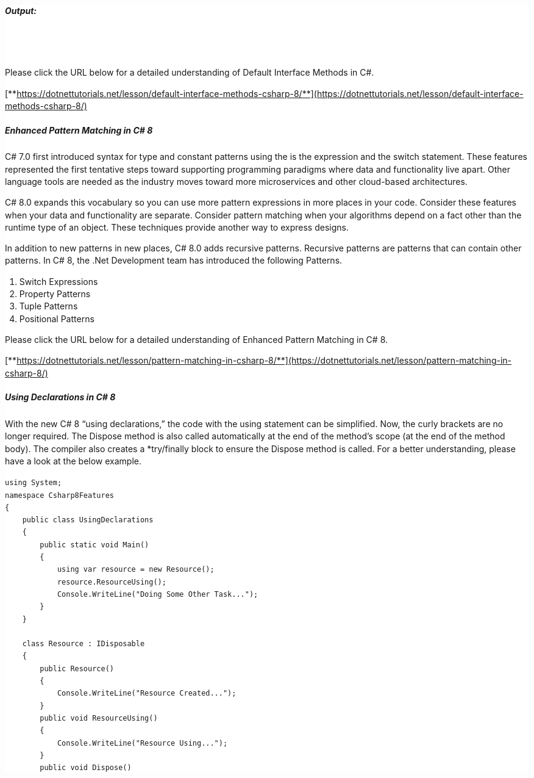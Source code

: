 ###### **Output:**

![C# 8 New Features with Examples](data:image/svg+xml,%3Csvg%20xmlns=%22http://www.w3.org/2000/svg%22%20width=%22365%22%20height=%2229%22%3E%3C/svg%3E "C# 8 New Features with Examples")

Please click the URL below for a detailed understanding of Default Interface Methods in C#.

[**https://dotnettutorials.net/lesson/default-interface-methods-csharp-8/**](https://dotnettutorials.net/lesson/default-interface-methods-csharp-8/)

##### **Enhanced Pattern Matching in C# 8**

C# 7.0 first introduced syntax for type and constant patterns using the is the expression and the switch statement. These features represented the first tentative steps toward supporting programming paradigms where data and functionality live apart. Other language tools are needed as the industry moves toward more microservices and other cloud-based architectures.

C# 8.0 expands this vocabulary so you can use more pattern expressions in more places in your code. Consider these features when your data and functionality are separate. Consider pattern matching when your algorithms depend on a fact other than the runtime type of an object. These techniques provide another way to express designs.

In addition to new patterns in new places, C# 8.0 adds recursive patterns. Recursive patterns are patterns that can contain other patterns. In C# 8, the .Net Development team has introduced the following Patterns.

1. Switch Expressions
2. Property Patterns
3. Tuple Patterns
4. Positional Patterns

Please click the URL below for a detailed understanding of Enhanced Pattern Matching in C# 8.

[**https://dotnettutorials.net/lesson/pattern-matching-in-csharp-8/**](https://dotnettutorials.net/lesson/pattern-matching-in-csharp-8/)

##### **Using Declarations in C# 8**

With the new C# 8 “using declarations,” the code with the using statement can be simplified. Now, the curly brackets are no longer required. The Dispose method is also called automatically at the end of the method’s scope (at the end of the method body). The compiler also creates a \*try/finally block to ensure the Dispose method is called. For a better understanding, please have a look at the below example.

```
using System;
namespace Csharp8Features
{
    public class UsingDeclarations
    {
        public static void Main()
        {
            using var resource = new Resource();
            resource.ResourceUsing();
            Console.WriteLine("Doing Some Other Task...");
        }
    }

    class Resource : IDisposable
    {
        public Resource()
        {
            Console.WriteLine("Resource Created...");
        }
        public void ResourceUsing()
        {
            Console.WriteLine("Resource Using...");
        }
        public void Dispose()
```